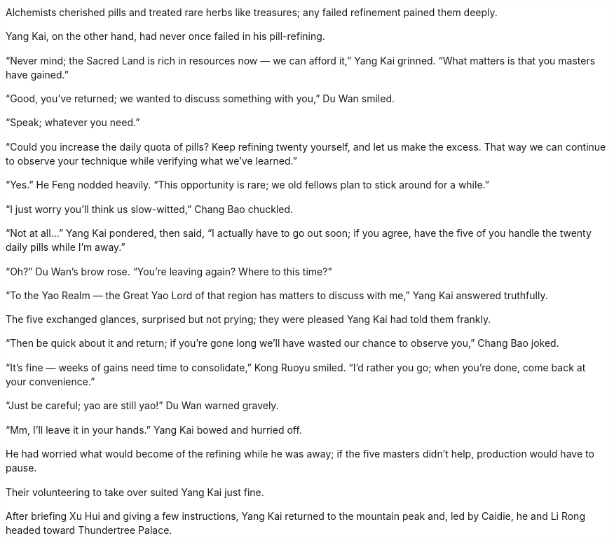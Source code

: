 Alchemists cherished pills and treated rare herbs like treasures; any failed refinement pained them deeply.

Yang Kai, on the other hand, had never once failed in his pill-refining.

“Never mind; the Sacred Land is rich in resources now — we can afford it,” Yang Kai grinned. “What matters is that you masters have gained.”

“Good, you’ve returned; we wanted to discuss something with you,” Du Wan smiled.

“Speak; whatever you need.”

“Could you increase the daily quota of pills? Keep refining twenty yourself, and let us make the excess. That way we can continue to observe your technique while verifying what we’ve learned.”

“Yes.” He Feng nodded heavily. “This opportunity is rare; we old fellows plan to stick around for a while.”

“I just worry you’ll think us slow-witted,” Chang Bao chuckled.

“Not at all...” Yang Kai pondered, then said, “I actually have to go out soon; if you agree, have the five of you handle the twenty daily pills while I’m away.”

“Oh?” Du Wan’s brow rose. “You’re leaving again? Where to this time?”

“To the Yao Realm — the Great Yao Lord of that region has matters to discuss with me,” Yang Kai answered truthfully.

The five exchanged glances, surprised but not prying; they were pleased Yang Kai had told them frankly.

“Then be quick about it and return; if you’re gone long we’ll have wasted our chance to observe you,” Chang Bao joked.

“It’s fine — weeks of gains need time to consolidate,” Kong Ruoyu smiled. “I’d rather you go; when you’re done, come back at your convenience.”

“Just be careful; yao are still yao!” Du Wan warned gravely.

“Mm, I’ll leave it in your hands.” Yang Kai bowed and hurried off.

He had worried what would become of the refining while he was away; if the five masters didn’t help, production would have to pause.

Their volunteering to take over suited Yang Kai just fine.

After briefing Xu Hui and giving a few instructions, Yang Kai returned to the mountain peak and, led by Caidie, he and Li Rong headed toward Thundertree Palace.